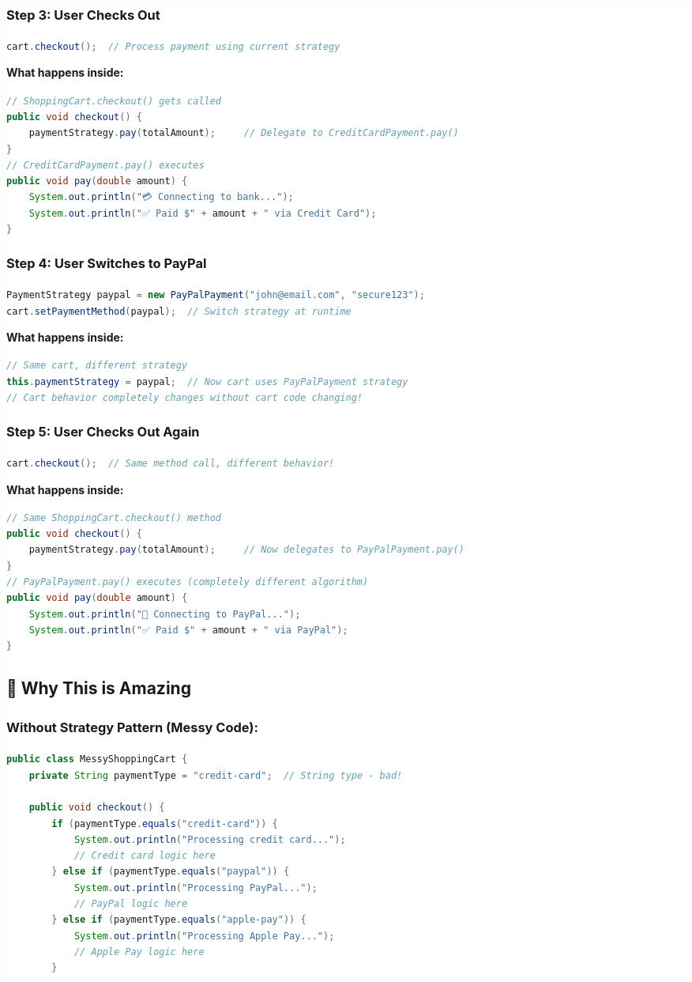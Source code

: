 ### **Step 3: User Checks Out**
```java
cart.checkout();  // Process payment using current strategy
```
**What happens inside:**
```java
// ShoppingCart.checkout() gets called  
public void checkout() {
    paymentStrategy.pay(totalAmount);     // Delegate to CreditCardPayment.pay()
}
// CreditCardPayment.pay() executes
public void pay(double amount) {
    System.out.println("💳 Connecting to bank...");
    System.out.println("✅ Paid $" + amount + " via Credit Card");
}
```

### **Step 4: User Switches to PayPal**
```java
PaymentStrategy paypal = new PayPalPayment("john@email.com", "secure123");
cart.setPaymentMethod(paypal);  // Switch strategy at runtime
```
**What happens inside:**
```java
// Same cart, different strategy
this.paymentStrategy = paypal;  // Now cart uses PayPalPayment strategy
// Cart behavior completely changes without cart code changing!
```

### **Step 5: User Checks Out Again**
```java
cart.checkout();  // Same method call, different behavior!
```
**What happens inside:**
```java
// Same ShoppingCart.checkout() method
public void checkout() {
    paymentStrategy.pay(totalAmount);     // Now delegates to PayPalPayment.pay()
}
// PayPalPayment.pay() executes (completely different algorithm)
public void pay(double amount) {
    System.out.println("🔵 Connecting to PayPal...");
    System.out.println("✅ Paid $" + amount + " via PayPal");
}
```

## 🌟 Why This is Amazing

### **Without Strategy Pattern (Messy Code):**
```java
public class MessyShoppingCart {
    private String paymentType = "credit-card";  // String type - bad!
    
    public void checkout() {
        if (paymentType.equals("credit-card")) {
            System.out.println("Processing credit card...");
            // Credit card logic here
        } else if (paymentType.equals("paypal")) {
            System.out.println("Processing PayPal...");
            // PayPal logic here
        } else if (paymentType.equals("apple-pay")) {
            System.out.println("Processing Apple Pay...");
            // Apple Pay logic here
        }
```